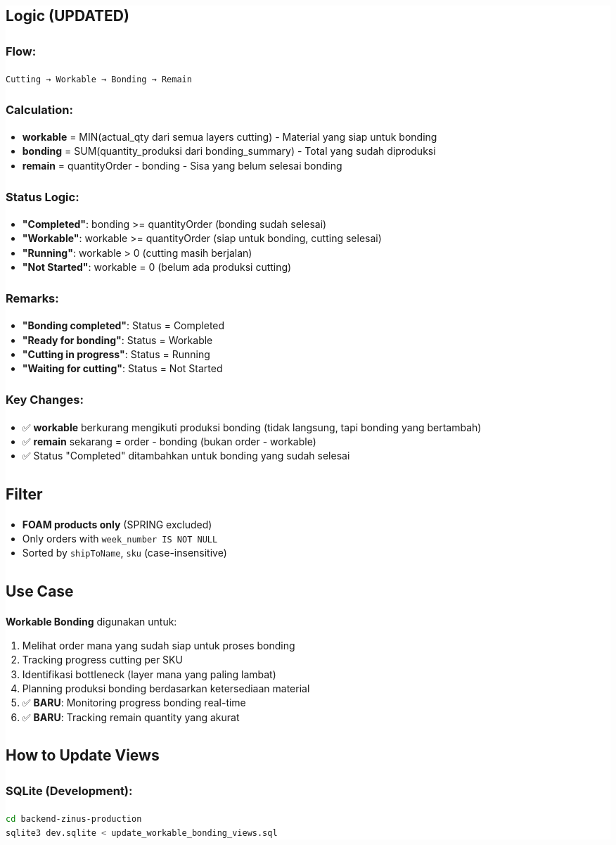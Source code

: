 ## Logic (UPDATED)

### Flow:
```
Cutting → Workable → Bonding → Remain
```

### Calculation:
- **workable** = MIN(actual_qty dari semua layers cutting) - Material yang siap untuk bonding
- **bonding** = SUM(quantity_produksi dari bonding_summary) - Total yang sudah diproduksi
- **remain** = quantityOrder - bonding - Sisa yang belum selesai bonding

### Status Logic:
- **"Completed"**: bonding >= quantityOrder (bonding sudah selesai)
- **"Workable"**: workable >= quantityOrder (siap untuk bonding, cutting selesai)
- **"Running"**: workable > 0 (cutting masih berjalan)
- **"Not Started"**: workable = 0 (belum ada produksi cutting)

### Remarks:
- **"Bonding completed"**: Status = Completed
- **"Ready for bonding"**: Status = Workable
- **"Cutting in progress"**: Status = Running
- **"Waiting for cutting"**: Status = Not Started

### Key Changes:
- ✅ **workable** berkurang mengikuti produksi bonding (tidak langsung, tapi bonding yang bertambah)
- ✅ **remain** sekarang = order - bonding (bukan order - workable)
- ✅ Status "Completed" ditambahkan untuk bonding yang sudah selesai

## Filter

- **FOAM products only** (SPRING excluded)
- Only orders with `week_number IS NOT NULL`
- Sorted by `shipToName`, `sku` (case-insensitive)

## Use Case

**Workable Bonding** digunakan untuk:
1. Melihat order mana yang sudah siap untuk proses bonding
2. Tracking progress cutting per SKU
3. Identifikasi bottleneck (layer mana yang paling lambat)
4. Planning produksi bonding berdasarkan ketersediaan material
5. ✅ **BARU**: Monitoring progress bonding real-time
6. ✅ **BARU**: Tracking remain quantity yang akurat

## How to Update Views

### SQLite (Development):
```bash
cd backend-zinus-production
sqlite3 dev.sqlite < update_workable_bonding_views.sql
```
